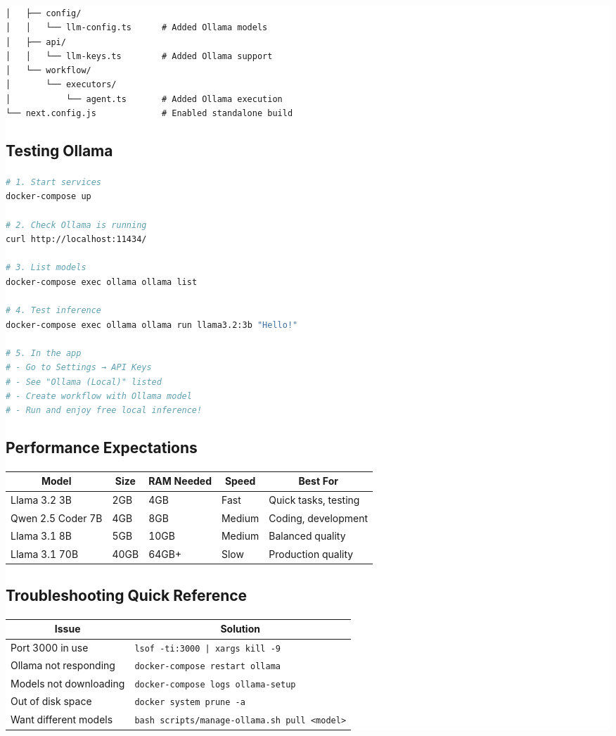 ```
│   ├── config/
│   │   └── llm-config.ts      # Added Ollama models
│   ├── api/
│   │   └── llm-keys.ts        # Added Ollama support
│   └── workflow/
│       └── executors/
│           └── agent.ts       # Added Ollama execution
└── next.config.js             # Enabled standalone build
```

## Testing Ollama

```bash
# 1. Start services
docker-compose up

# 2. Check Ollama is running
curl http://localhost:11434/

# 3. List models
docker-compose exec ollama ollama list

# 4. Test inference
docker-compose exec ollama ollama run llama3.2:3b "Hello!"

# 5. In the app
# - Go to Settings → API Keys
# - See "Ollama (Local)" listed
# - Create workflow with Ollama model
# - Run and enjoy free local inference!
```

## Performance Expectations

| Model | Size | RAM Needed | Speed | Best For |
|-------|------|------------|-------|----------|
| Llama 3.2 3B | 2GB | 4GB | Fast | Quick tasks, testing |
| Qwen 2.5 Coder 7B | 4GB | 8GB | Medium | Coding, development |
| Llama 3.1 8B | 5GB | 10GB | Medium | Balanced quality |
| Llama 3.1 70B | 40GB | 64GB+ | Slow | Production quality |

## Troubleshooting Quick Reference

| Issue | Solution |
|-------|----------|
| Port 3000 in use | `lsof -ti:3000 \| xargs kill -9` |
| Ollama not responding | `docker-compose restart ollama` |
| Models not downloading | `docker-compose logs ollama-setup` |
| Out of disk space | `docker system prune -a` |
| Want different models | `bash scripts/manage-ollama.sh pull <model>` |
